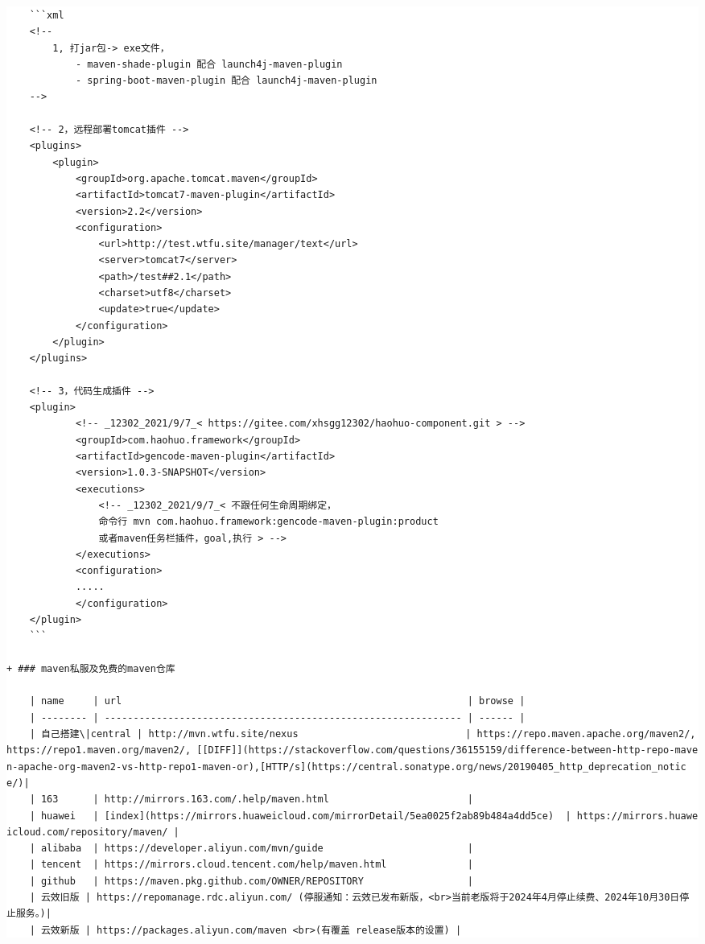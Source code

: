         ```xml
        <!-- 
            1, 打jar包-> exe文件，
                - maven-shade-plugin 配合 launch4j-maven-plugin
                - spring-boot-maven-plugin 配合 launch4j-maven-plugin 
        -->
            
        <!-- 2，远程部署tomcat插件 -->
        <plugins>
            <plugin>
                <groupId>org.apache.tomcat.maven</groupId>
                <artifactId>tomcat7-maven-plugin</artifactId>
                <version>2.2</version>
                <configuration>
                    <url>http://test.wtfu.site/manager/text</url>
                    <server>tomcat7</server>
                    <path>/test##2.1</path>
                    <charset>utf8</charset>
                    <update>true</update>
                </configuration>
            </plugin>
        </plugins>
            
        <!-- 3，代码生成插件 -->
        <plugin>
                <!-- _12302_2021/9/7_< https://gitee.com/xhsgg12302/haohuo-component.git > -->
                <groupId>com.haohuo.framework</groupId>
                <artifactId>gencode-maven-plugin</artifactId>
                <version>1.0.3-SNAPSHOT</version>
                <executions>
                    <!-- _12302_2021/9/7_< 不跟任何生命周期绑定，
                    命令行 mvn com.haohuo.framework:gencode-maven-plugin:product
                    或者maven任务栏插件，goal,执行 > -->
                </executions>
                <configuration>
                .....
                </configuration>
        </plugin>
        ```

    + ### maven私服及免费的maven仓库

        | name     | url                                                            | browse |
        | -------- | -------------------------------------------------------------- | ------ |
        | 自己搭建\|central | http://mvn.wtfu.site/nexus                             | https://repo.maven.apache.org/maven2/, https://repo1.maven.org/maven2/, [[DIFF]](https://stackoverflow.com/questions/36155159/difference-between-http-repo-maven-apache-org-maven2-vs-http-repo1-maven-or),[HTTP/s](https://central.sonatype.org/news/20190405_http_deprecation_notice/)|
        | 163      | http://mirrors.163.com/.help/maven.html                        | 
        | huawei   | [index](https://mirrors.huaweicloud.com/mirrorDetail/5ea0025f2ab89b484a4dd5ce)  | https://mirrors.huaweicloud.com/repository/maven/ |
        | alibaba  | https://developer.aliyun.com/mvn/guide                         |
        | tencent  | https://mirrors.cloud.tencent.com/help/maven.html              |
        | github   | https://maven.pkg.github.com/OWNER/REPOSITORY                  |
        | 云效旧版 | https://repomanage.rdc.aliyun.com/ (停服通知：云效已发布新版，<br>当前老版将于2024年4月停止续费、2024年10月30日停止服务。)|
        | 云效新版 | https://packages.aliyun.com/maven <br>(有覆盖 release版本的设置) |

